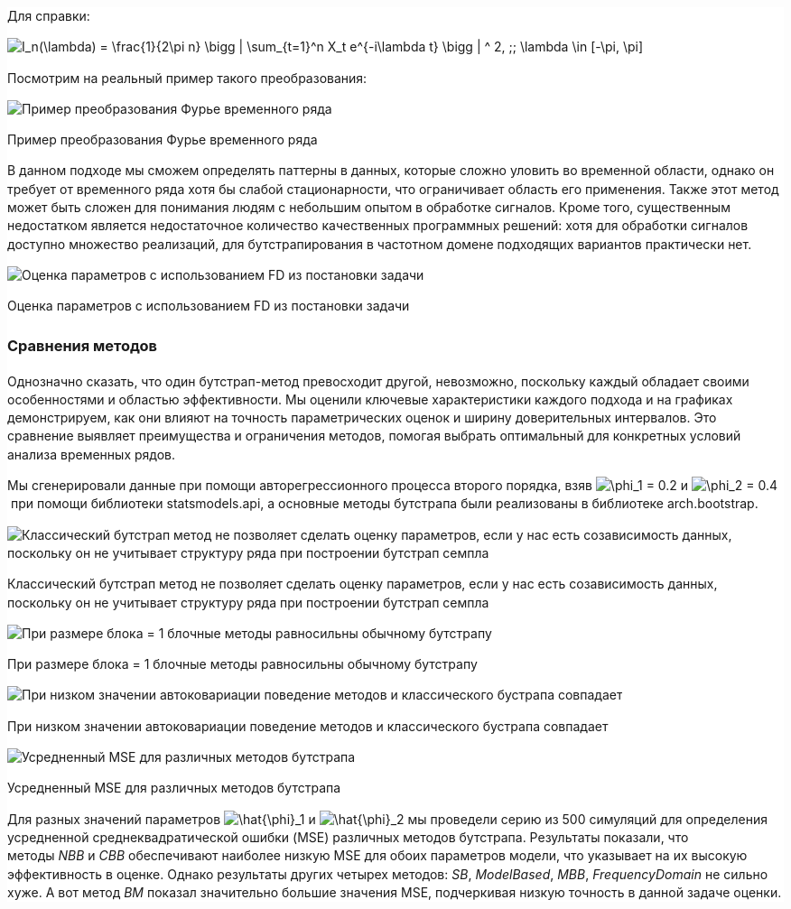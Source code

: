 Для справки:

![I_n(\lambda) = \frac{1}{2\pi n} \bigg | \sum_{t=1}^n X_t e^{-i\lambda t} \bigg | ^ 2, \;\; \lambda \in [-\pi, \pi]](https://habrastorage.org/getpro/habr/upload_files/8a7/192/2d2/8a71922d2b30f50d135aa3cea07fb5f0.svg)

Посмотрим на реальный пример такого преобразования:

![Пример преобразования Фурье временного ряда](https://habrastorage.org/r/w1560/getpro/habr/upload_files/ebf/cb3/f81/ebfcb3f8118299f3afb2f721d75b7c98.png "Пример преобразования Фурье временного ряда")

Пример преобразования Фурье временного ряда

В данном подходе мы сможем определять паттерны в данных, которые сложно уловить во временной области, однако он требует от временного ряда хотя бы слабой стационарности, что ограничивает область его применения. Также этот метод может быть сложен для понимания людям с небольшим опытом в обработке сигналов. Кроме того, существенным недостатком является недостаточное количество качественных программных решений: хотя для обработки сигналов доступно множество реализаций, для бутстрапирования в частотном домене подходящих вариантов практически нет.

![Оценка параметров с использованием FD из постановки задачи](https://habrastorage.org/r/w1560/getpro/habr/upload_files/6cf/83b/7f5/6cf83b7f5d81cf38e3ebe908d77e0c45.png "Оценка параметров с использованием FD из постановки задачи")

Оценка параметров с использованием FD из постановки задачи

### Сравнения методов

Однозначно сказать, что один бутстрап-метод превосходит другой, невозможно, поскольку каждый обладает своими особенностями и областью эффективности. Мы оценили ключевые характеристики каждого подхода и на графиках демонстрируем, как они влияют на точность параметрических оценок и ширину доверительных интервалов. Это сравнение выявляет преимущества и ограничения методов, помогая выбрать оптимальный для конкретных условий анализа временных рядов.

Мы сгенерировали данные при помощи авторегрессионного процесса второго порядка, взяв ![\phi_1 = 0.2](https://habrastorage.org/getpro/habr/upload_files/340/a32/444/340a3244406932f1e9221f216106bd8e.svg) и ![\phi_2 = 0.4](https://habrastorage.org/getpro/habr/upload_files/c50/4dd/832/c504dd8329b52a6bfd164593f206e55c.svg) при помощи библиотеки statsmodels.api, а основные методы бутстрапа были реализованы в библиотеке arch.bootstrap.

![Классический бутстрап метод не позволяет сделать оценку параметров, если у нас есть созависимость данных, поскольку он не учитывает структуру ряда при построении бутстрап семпла](https://habrastorage.org/r/w1560/getpro/habr/upload_files/8a1/e1f/cf7/8a1e1fcf76caf96d363abaa52d3ef8d4.png "Классический бутстрап метод не позволяет сделать оценку параметров, если у нас есть созависимость данных, поскольку он не учитывает структуру ряда при построении бутстрап семпла")

Классический бутстрап метод не позволяет сделать оценку параметров, если у нас есть созависимость данных, поскольку он не учитывает структуру ряда при построении бутстрап семпла

![При размере блока = 1 блочные методы равносильны обычному бутстрапу](https://habrastorage.org/r/w1560/getpro/habr/upload_files/a9e/e7c/210/a9ee7c21029eef1b052dd4917e086da5.png "При размере блока = 1 блочные методы равносильны обычному бутстрапу")

При размере блока = 1 блочные методы равносильны обычному бутстрапу

![При низком значении автоковариации поведение методов и классического бустрапа совпадает](https://habrastorage.org/r/w1560/getpro/habr/upload_files/4bb/c2c/319/4bbc2c3198d108d82e48c3969937c21b.png "При низком значении автоковариации поведение методов и классического бустрапа совпадает")

При низком значении автоковариации поведение методов и классического бустрапа совпадает

![Усредненный MSE для различных методов бутстрапа](https://habrastorage.org/r/w1560/getpro/habr/upload_files/922/2b6/514/9222b65143dd17c13a229cb1aca55b61.png "Усредненный MSE для различных методов бутстрапа")

Усредненный MSE для различных методов бутстрапа

Для разных значений параметров ![\hat{\phi}_1](https://habrastorage.org/getpro/habr/upload_files/c75/d17/354/c75d17354686a476a6d1fca747e67836.svg) и ![\hat{\phi}_2](https://habrastorage.org/getpro/habr/upload_files/325/2e7/b05/3252e7b05b608d4896296cc67eec1e5d.svg) мы проведели серию из 500 симуляций для определения усредненной среднеквадратической ошибки (MSE) различных методов бутстрапа. Результаты показали, что методы _NBB_ и _CBB_ обеспечивают наиболее низкую MSE для обоих параметров модели, что указывает на их высокую эффективность в оценке. Однако результаты других четырех методов: _SB_, _ModelBased_, _MBB_, _FrequencyDomain_ не сильно хуже. А вот метод _BM_ показал значительно большие значения MSE, подчеркивая низкую точность в данной задаче оценки.

